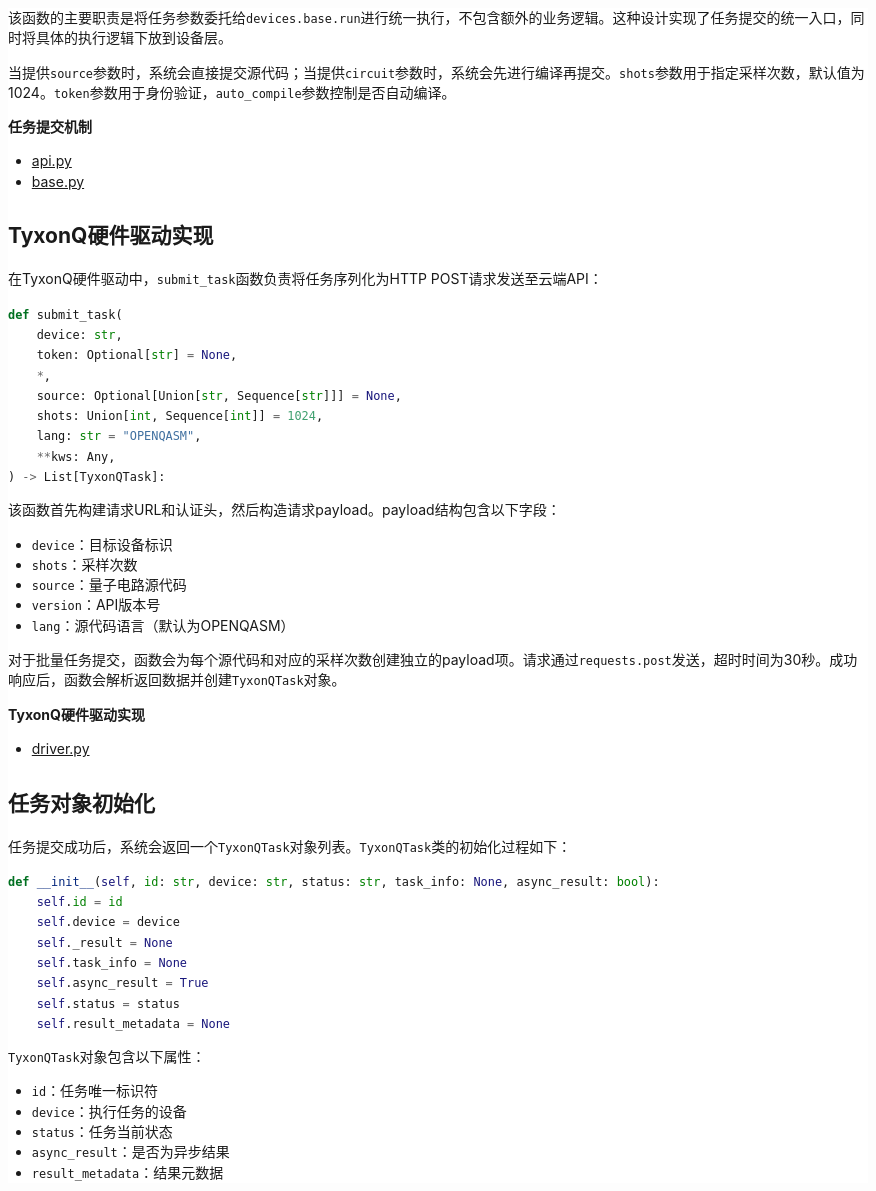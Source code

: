 该函数的主要职责是将任务参数委托给`devices.base.run`进行统一执行，不包含额外的业务逻辑。这种设计实现了任务提交的统一入口，同时将具体的执行逻辑下放到设备层。

当提供`source`参数时，系统会直接提交源代码；当提供`circuit`参数时，系统会先进行编译再提交。`shots`参数用于指定采样次数，默认值为1024。`token`参数用于身份验证，`auto_compile`参数控制是否自动编译。

**任务提交机制**
- [api.py](file://src/tyxonq/cloud/api.py#L41-L62)
- [base.py](file://src/tyxonq/devices/base.py#L162-L280)

## TyxonQ硬件驱动实现

在TyxonQ硬件驱动中，`submit_task`函数负责将任务序列化为HTTP POST请求发送至云端API：

```python
def submit_task(
    device: str,
    token: Optional[str] = None,
    *,
    source: Optional[Union[str, Sequence[str]]] = None,
    shots: Union[int, Sequence[int]] = 1024,
    lang: str = "OPENQASM",
    **kws: Any,
) -> List[TyxonQTask]:
```

该函数首先构建请求URL和认证头，然后构造请求payload。payload结构包含以下字段：
- `device`：目标设备标识
- `shots`：采样次数
- `source`：量子电路源代码
- `version`：API版本号
- `lang`：源代码语言（默认为OPENQASM）

对于批量任务提交，函数会为每个源代码和对应的采样次数创建独立的payload项。请求通过`requests.post`发送，超时时间为30秒。成功响应后，函数会解析返回数据并创建`TyxonQTask`对象。

**TyxonQ硬件驱动实现**
- [driver.py](file://src/tyxonq/devices/hardware/tyxonq/driver.py#L82-L124)

## 任务对象初始化

任务提交成功后，系统会返回一个`TyxonQTask`对象列表。`TyxonQTask`类的初始化过程如下：

```python
def __init__(self, id: str, device: str, status: str, task_info: None, async_result: bool):
    self.id = id
    self.device = device
    self._result = None
    self.task_info = None
    self.async_result = True
    self.status = status
    self.result_metadata = None
```

`TyxonQTask`对象包含以下属性：
- `id`：任务唯一标识符
- `device`：执行任务的设备
- `status`：任务当前状态
- `async_result`：是否为异步结果
- `result_metadata`：结果元数据
